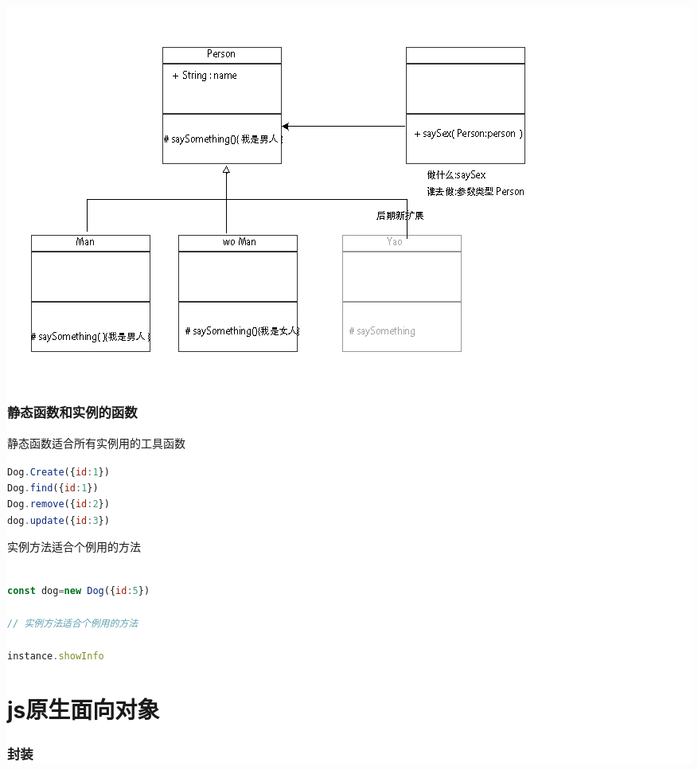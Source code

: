 ![](./6.png)



### 静态函数和实例的函数

静态函数适合所有实例用的工具函数
```javascript
Dog.Create({id:1})
Dog.find({id:1})
Dog.remove({id:2})
dog.update({id:3})
```
实例方法适合个例用的方法

```javascript

const dog=new Dog({id:5})

// 实例方法适合个例用的方法

instance.showInfo

```


# js原生面向对象

### 封装
